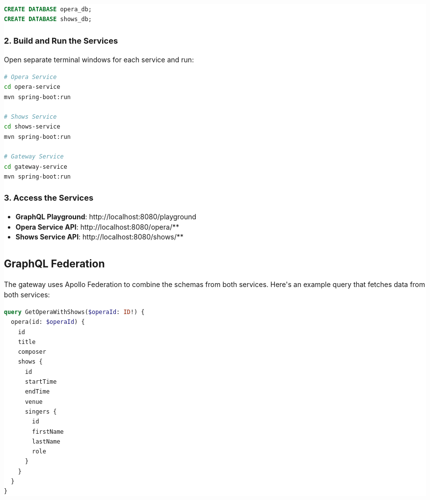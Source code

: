 ```sql
CREATE DATABASE opera_db;
CREATE DATABASE shows_db;
```

### 2. Build and Run the Services

Open separate terminal windows for each service and run:

```bash
# Opera Service
cd opera-service
mvn spring-boot:run

# Shows Service
cd shows-service
mvn spring-boot:run

# Gateway Service
cd gateway-service
mvn spring-boot:run
```

### 3. Access the Services

- **GraphQL Playground**: http://localhost:8080/playground
- **Opera Service API**: http://localhost:8080/opera/**
- **Shows Service API**: http://localhost:8080/shows/**

## GraphQL Federation

The gateway uses Apollo Federation to combine the schemas from both services. Here's an example query that fetches data from both services:

```graphql
query GetOperaWithShows($operaId: ID!) {
  opera(id: $operaId) {
    id
    title
    composer
    shows {
      id
      startTime
      endTime
      venue
      singers {
        id
        firstName
        lastName
        role
      }
    }
  }
}
```
